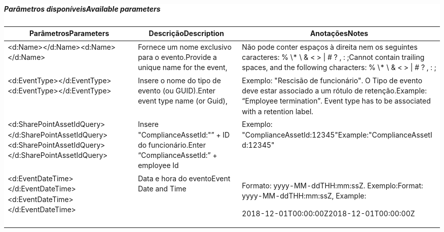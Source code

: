 ##### <a name="available-parameters"></a><span data-ttu-id="e1f27-240">Parâmetros disponíveis</span><span class="sxs-lookup"><span data-stu-id="e1f27-240">Available parameters</span></span>

<table>
<thead>
<tr class="header">
<th><span data-ttu-id="e1f27-241"><strong>Parâmetros</strong></span><span class="sxs-lookup"><span data-stu-id="e1f27-241"><strong>Parameters</strong></span></span></th>
<th><span data-ttu-id="e1f27-242"><strong>Descrição</strong></span><span class="sxs-lookup"><span data-stu-id="e1f27-242"><strong>Description</strong></span></span></th>
<th><span data-ttu-id="e1f27-243"><strong>Anotações</strong></span><span class="sxs-lookup"><span data-stu-id="e1f27-243"><strong>Notes</strong></span></span></th>
</tr>
</thead>
<tbody>
<tr class="odd">
<td><span data-ttu-id="e1f27-244">&lt;d:Name&gt;&lt;/d:Name&gt;</span><span class="sxs-lookup"><span data-stu-id="e1f27-244">&lt;d:Name&gt;&lt;/d:Name&gt;</span></span></td>
<td><span data-ttu-id="e1f27-245">Fornece um nome exclusivo para o evento.</span><span class="sxs-lookup"><span data-stu-id="e1f27-245">Provide a unique name for the event,</span></span></td>
<td><span data-ttu-id="e1f27-p120">Não pode conter espaços à direita nem os seguintes caracteres: % \* \ &amp; &lt; &gt; | # ? , : ;</span><span class="sxs-lookup"><span data-stu-id="e1f27-p120">Cannot contain trailing spaces, and the following characters: % \* \ &amp; &lt; &gt; | # ? , : ;</span></span></td>
</tr>
<tr class="even">
<td><span data-ttu-id="e1f27-248">&lt;d:EventType&gt;&lt;/d:EventType&gt;</span><span class="sxs-lookup"><span data-stu-id="e1f27-248">&lt;d:EventType&gt;&lt;/d:EventType&gt;</span></span></td>
<td><span data-ttu-id="e1f27-249">Insere o nome do tipo de evento (ou GUID).</span><span class="sxs-lookup"><span data-stu-id="e1f27-249">Enter event type name (or Guid),</span></span></td>
<td><span data-ttu-id="e1f27-p121">Exemplo: "Rescisão de funcionário". O Tipo de evento deve estar associado a um rótulo de retenção.</span><span class="sxs-lookup"><span data-stu-id="e1f27-p121">Example: “Employee termination”. Event type has to be associated with a retention label.</span></span></td>
</tr>
<tr class="odd">
<td><span data-ttu-id="e1f27-252">&lt;d:SharePointAssetIdQuery&gt;&lt;/d:SharePointAssetIdQuery&gt;</span><span class="sxs-lookup"><span data-stu-id="e1f27-252">&lt;d:SharePointAssetIdQuery&gt;&lt;/d:SharePointAssetIdQuery&gt;</span></span></td>
<td><span data-ttu-id="e1f27-253">Insere "ComplianceAssetId:"” + ID do funcionário.</span><span class="sxs-lookup"><span data-stu-id="e1f27-253">Enter “ComplianceAssetId:” + employee Id</span></span></td>
<td><span data-ttu-id="e1f27-254">Exemplo: &quot;ComplianceAssetId:12345&quot;</span><span class="sxs-lookup"><span data-stu-id="e1f27-254">Example:&quot;ComplianceAssetId:12345&quot;</span></span></td>
</tr>
<tr class="even">
<td><span data-ttu-id="e1f27-255">&lt;d:EventDateTime&gt;&lt;/d:EventDateTime&gt;</span><span class="sxs-lookup"><span data-stu-id="e1f27-255">&lt;d:EventDateTime&gt;&lt;/d:EventDateTime&gt;</span></span></td>
<td><span data-ttu-id="e1f27-256">Data e hora do evento</span><span class="sxs-lookup"><span data-stu-id="e1f27-256">Event Date and Time</span></span></td>
<td><p><span data-ttu-id="e1f27-257">Formato: yyyy-MM-ddTHH:mm:ssZ. Exemplo:</span><span class="sxs-lookup"><span data-stu-id="e1f27-257">Format: yyyy-MM-ddTHH:mm:ssZ, Example:</span></span></p>
<p><span data-ttu-id="e1f27-258">2018-12-01T00:00:00Z</span><span class="sxs-lookup"><span data-stu-id="e1f27-258">2018-12-01T00:00:00Z</span></span></p></td>
</tr>
</tbody>
</table>
